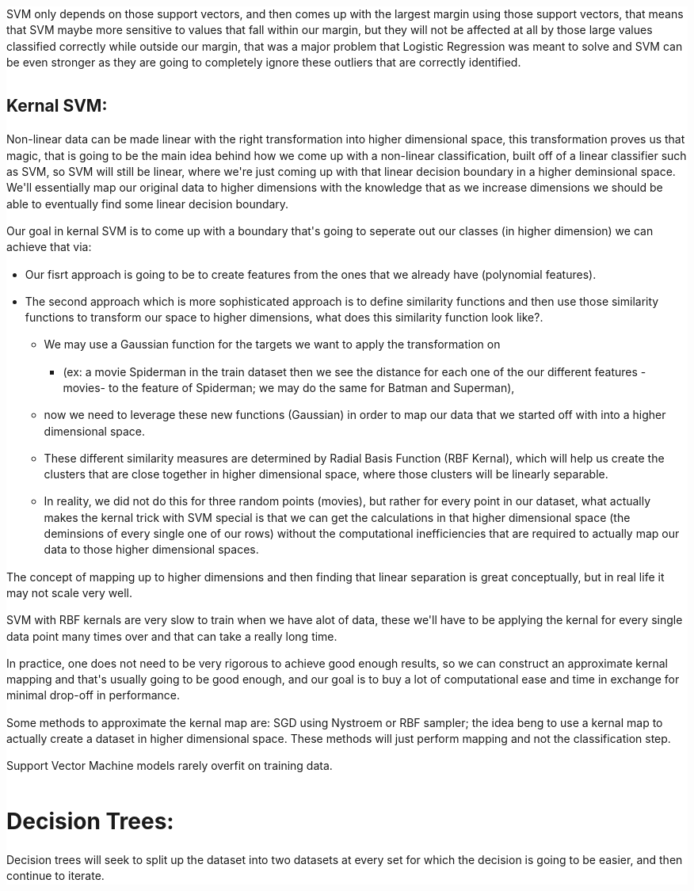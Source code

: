 SVM only depends on those support vectors, and then comes up with the largest margin using those support vectors, that means that SVM maybe more sensitive to values that fall within our margin, but they will not be affected at all by those large values classified correctly while outside our margin, that was a major problem that Logistic Regression was meant to solve and SVM can be even stronger as they are going to completely ignore these outliers that are correctly identified.

## Kernal SVM:
Non-linear data can be made linear with the right transformation into higher dimensional space, this transformation proves us that magic, that is going to be the main idea behind how we come up with a non-linear classification, built off of a linear classifier such as SVM, so SVM will still be linear, where we're just coming up with that linear decision boundary in a higher deminsional space. We'll essentially map our original data to higher dimensions with the knowledge that as we increase dimensions we should be able to eventually find some linear decision boundary.

Our goal in kernal SVM is to come up with a boundary that's going to seperate out our classes (in higher dimension) we can achieve that via:
- Our fisrt approach is going to be to create features from the ones that we already have (polynomial features).

- The second approach which is more sophisticated approach is to define similarity functions and then use those similarity functions to transform our space to higher dimensions, what does this similarity function look like?.
  - We may use a Gaussian function for the targets we want to apply the transformation on 
    - (ex: a movie Spiderman in the train dataset then we see the distance for each one of the our different features -movies- to the feature of Spiderman; we may do the same for Batman and Superman), 
  - now we need to leverage these new functions (Gaussian) in order to map our data that we started off with into a higher dimensional space. 
  - These different similarity measures are determined by Radial Basis Function (RBF Kernal), which will help us create the clusters that are close together in higher dimensional space, where those clusters will be linearly separable.

  - In reality, we did not do this for three random points (movies), but rather for every point in our dataset, what actually makes the kernal trick with SVM special is that we can get the calculations in that higher dimensional space (the deminsions of every single one of our rows) without the computational inefficiencies that are required to actually map our data to those higher dimensional spaces.

The concept of mapping up to higher dimensions and then finding that linear separation is great conceptually, but in real life it may not scale very well.

SVM with RBF kernals are very slow to train when we have alot of data, these we'll have to be applying the kernal for every single data point many times over and that can take a really long time.

In practice, one does not need to be very rigorous to achieve good enough results, so we can construct an approximate kernal mapping and that's usually going to be good enough, and our goal is to buy a lot of computational ease and time in exchange for minimal drop-off in performance.

Some methods to approximate the kernal map are: SGD using Nystroem or RBF sampler; the idea beng to use a kernal map to actually create a dataset in higher dimensional space. These methods will just perform mapping and not the classification step.

Support Vector Machine models rarely overfit on training data.

# Decision Trees:
Decision trees will seek to split up the dataset into two datasets at every set for which the decision is going to be easier, and then continue to iterate.
